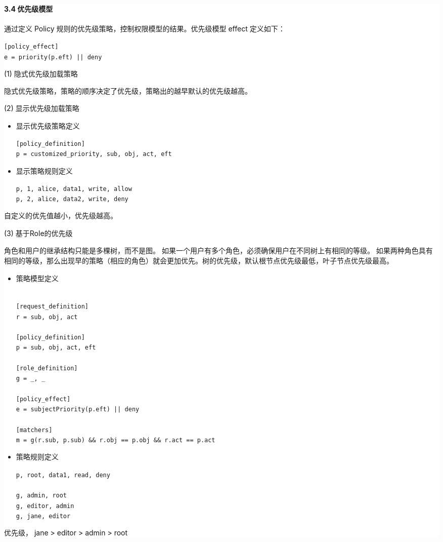 #### 3.4 优先级模型

通过定义 Policy 规则的优先级策略，控制权限模型的结果。优先级模型 effect 定义如下：

```
[policy_effect]
e = priority(p.eft) || deny
```

(1) 隐式优先级加载策略

隐式优先级策略，策略的顺序决定了优先级，策略出的越早默认的优先级越高。

(2) 显示优先级加载策略

* 显示优先级策略定义

  ```
  [policy_definition]
  p = customized_priority, sub, obj, act, eft
  ```

* 显示策略规则定义

  ```
  p, 1, alice, data1, write, allow
  p, 2, alice, data2, write, deny
  ```

自定义的优先值越小，优先级越高。

(3) 基于Role的优先级

角色和用户的继承结构只能是多棵树，而不是图。 如果一个用户有多个角色，必须确保用户在不同树上有相同的等级。 如果两种角色具有相同的等级，那么出现早的策略（相应的角色）就会更加优先。树的优先级，默认根节点优先级最低，叶子节点优先级最高。

- 策略模型定义

  ```
  
  [request_definition]
  r = sub, obj, act
   
  [policy_definition]
  p = sub, obj, act, eft
   
  [role_definition]
  g = _, _
   
  [policy_effect]
  e = subjectPriority(p.eft) || deny
   
  [matchers]
  m = g(r.sub, p.sub) && r.obj == p.obj && r.act == p.act
  ```

- 策略规则定义

  ```
  p, root, data1, read, deny
   
  g, admin, root
  g, editor, admin
  g, jane, editor
  ```

优先级， jane > editor > admin > root

